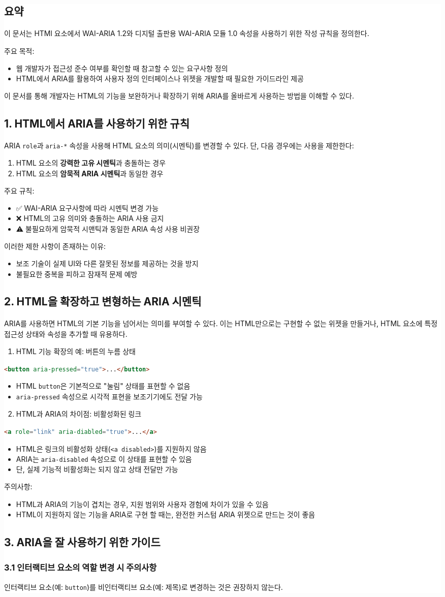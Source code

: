 ## 요약

이 문서는 HTMl 요소에서 WAI-ARIA 1.2와 디지털 출판용 WAI-ARIA 모듈 1.0 속성을 사용하기 위한 작성 규칙을 정의한다.

주요 목적:
- 웹 개발자가 접근성 준수 여부를 확인할 때 참고할 수 있는 요구사항 정의
- HTML에서 ARIA를 활용하여 사용자 정의 인터페이스나 위젯을 개발할 때 필요한 가이드라인 제공

이 문서를 통해 개발자는 HTML의 기능을 보완하거나 확장하기 위해 ARIA를 올바르게 사용하는 방법을 이해할 수 있다.

## 1. HTML에서 ARIA를 사용하기 위한 규칙

ARIA `role`과 `aria-*` 속성을 사용해 HTML 요소의 의미(시멘틱)를 변경할 수 있다. 단, 다음 경우에는 사용을 제한한다:
1. HTML 요소의 **강력한 고유 시멘틱**과 충돌하는 경우
2. HTML 요소의 **암묵적 ARIA 시멘틱**과 동일한 경우

주요 규칙:
- ✅ WAI-ARIA 요구사항에 따라 시멘틱 변경 가능
- ❌ HTML의 고유 의미와 충돌하는 ARIA 사용 금지
- ⚠️ 불필요하게 암묵적 시맨틱과 동일한 ARIA 속성 사용 비권장

이러한 제한 사항이 존재하는 이유:
- 보조 기술이 실제 UI와 다른 잘못된 정보를 제공하는 것을 방지
- 불필요한 중복을 피하고 잠재적 문제 예방

## 2. HTML을 확장하고 변형하는 ARIA 시멘틱

ARIA를 사용하면 HTML의 기본 기능을 넘어서는 의미를 부여할 수 있다. 이는 HTML만으로는 구현할 수 없는 위젯을 만들거나, HTML 요소에 특정 접근성 상태와 속성을 추가할 때 유용하다.

1. HTML 기능 확장의 예: 버튼의 누름 상태
```html
<button aria-pressed="true">...</button>
```
- HTML `button`은 기본적으로 "눌림" 상태를 표현할 수 없음
- `aria-pressed` 속성으로 시각적 표현을 보조기기에도 전달 가능

2. HTML과 ARIA의 차이점: 비활성화된 링크
```html
<a role="link" aria-diabled="true">...</a>
```
- HTML은 링크의 비활성화 상태(`<a disabled>`)를 지원하지 않음
- ARIA는 `aria-disabled` 속성으로 이 상태를 표현할 수 있음
- 단, 실제 기능적 비활성화는 되지 않고 상태 전달만 가능

주의사항:
- HTML과 ARIA의 기능이 겹치는 경우, 지원 범위와 사용자 경험에 차이가 있을 수 있음
- HTML이 지원하지 않는 기능을 ARIA로 구현 할 때는, 완전한 커스텀 ARIA 위젯으로 만드는 것이 좋음

## 3. ARIA을 잘 사용하기 위한 가이드

### 3.1 인터랙티브 요소의 역할 변경 시 주의사항

인터랙티브 요소(예: `button`)를 비인터랙티브 요소(예: 제목)로 변경하는 것은 권장하지 않는다.
